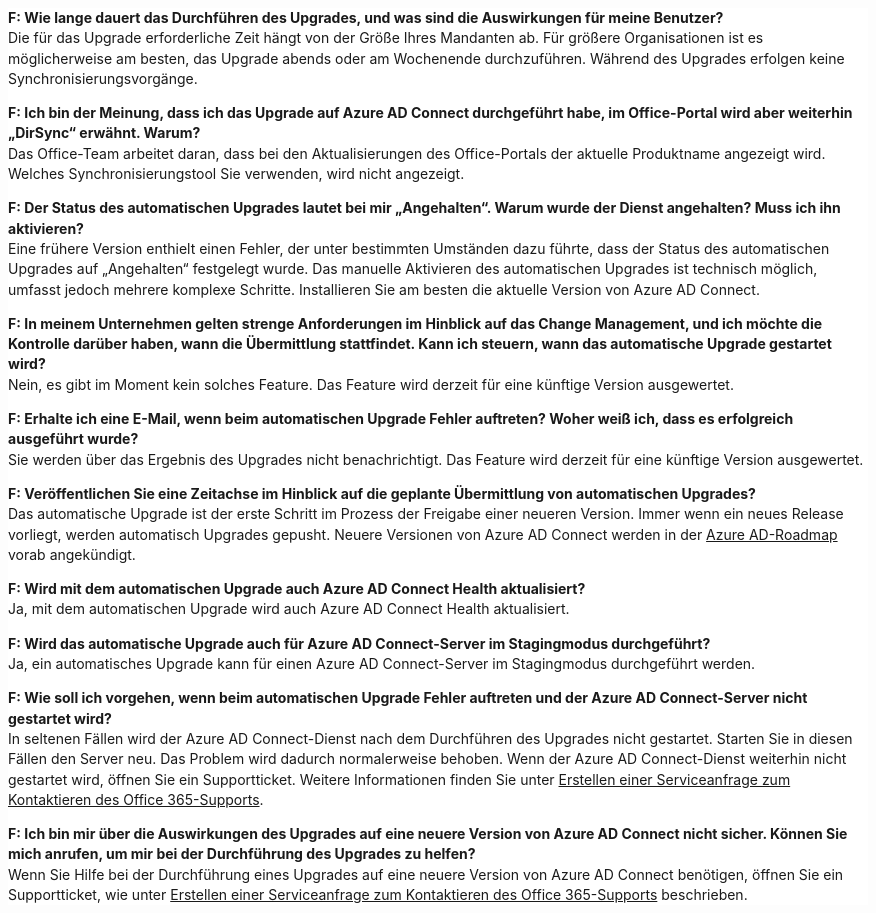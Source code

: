 **F: Wie lange dauert das Durchführen des Upgrades, und was sind die Auswirkungen für meine Benutzer?**  
Die für das Upgrade erforderliche Zeit hängt von der Größe Ihres Mandanten ab. Für größere Organisationen ist es möglicherweise am besten, das Upgrade abends oder am Wochenende durchzuführen. Während des Upgrades erfolgen keine Synchronisierungsvorgänge.

**F: Ich bin der Meinung, dass ich das Upgrade auf Azure AD Connect durchgeführt habe, im Office-Portal wird aber weiterhin „DirSync“ erwähnt. Warum?**  
Das Office-Team arbeitet daran, dass bei den Aktualisierungen des Office-Portals der aktuelle Produktname angezeigt wird. Welches Synchronisierungstool Sie verwenden, wird nicht angezeigt.

**F: Der Status des automatischen Upgrades lautet bei mir „Angehalten“. Warum wurde der Dienst angehalten? Muss ich ihn aktivieren?**  
Eine frühere Version enthielt einen Fehler, der unter bestimmten Umständen dazu führte, dass der Status des automatischen Upgrades auf „Angehalten“ festgelegt wurde. Das manuelle Aktivieren des automatischen Upgrades ist technisch möglich, umfasst jedoch mehrere komplexe Schritte. Installieren Sie am besten die aktuelle Version von Azure AD Connect.

**F: In meinem Unternehmen gelten strenge Anforderungen im Hinblick auf das Change Management, und ich möchte die Kontrolle darüber haben, wann die Übermittlung stattfindet. Kann ich steuern, wann das automatische Upgrade gestartet wird?**  
Nein, es gibt im Moment kein solches Feature. Das Feature wird derzeit für eine künftige Version ausgewertet.

**F: Erhalte ich eine E-Mail, wenn beim automatischen Upgrade Fehler auftreten? Woher weiß ich, dass es erfolgreich ausgeführt wurde?**  
Sie werden über das Ergebnis des Upgrades nicht benachrichtigt. Das Feature wird derzeit für eine künftige Version ausgewertet.

**F: Veröffentlichen Sie eine Zeitachse im Hinblick auf die geplante Übermittlung von automatischen Upgrades?**  
Das automatische Upgrade ist der erste Schritt im Prozess der Freigabe einer neueren Version. Immer wenn ein neues Release vorliegt, werden automatisch Upgrades gepusht. Neuere Versionen von Azure AD Connect werden in der [Azure AD-Roadmap](../fundamentals/whats-new.md) vorab angekündigt.

**F: Wird mit dem automatischen Upgrade auch Azure AD Connect Health aktualisiert?**  
Ja, mit dem automatischen Upgrade wird auch Azure AD Connect Health aktualisiert.

**F: Wird das automatische Upgrade auch für Azure AD Connect-Server im Stagingmodus durchgeführt?**  
Ja, ein automatisches Upgrade kann für einen Azure AD Connect-Server im Stagingmodus durchgeführt werden.

**F: Wie soll ich vorgehen, wenn beim automatischen Upgrade Fehler auftreten und der Azure AD Connect-Server nicht gestartet wird?**  
In seltenen Fällen wird der Azure AD Connect-Dienst nach dem Durchführen des Upgrades nicht gestartet. Starten Sie in diesen Fällen den Server neu. Das Problem wird dadurch normalerweise behoben. Wenn der Azure AD Connect-Dienst weiterhin nicht gestartet wird, öffnen Sie ein Supportticket. Weitere Informationen finden Sie unter [Erstellen einer Serviceanfrage zum Kontaktieren des Office 365-Supports](https://blogs.technet.microsoft.com/praveenkumar/2013/07/17/how-to-create-service-requests-to-contact-office-365-support/). 

**F: Ich bin mir über die Auswirkungen des Upgrades auf eine neuere Version von Azure AD Connect nicht sicher. Können Sie mich anrufen, um mir bei der Durchführung des Upgrades zu helfen?**  
Wenn Sie Hilfe bei der Durchführung eines Upgrades auf eine neuere Version von Azure AD Connect benötigen, öffnen Sie ein Supportticket, wie unter [Erstellen einer Serviceanfrage zum Kontaktieren des Office 365-Supports](https://blogs.technet.microsoft.com/praveenkumar/2013/07/17/how-to-create-service-requests-to-contact-office-365-support/) beschrieben.
